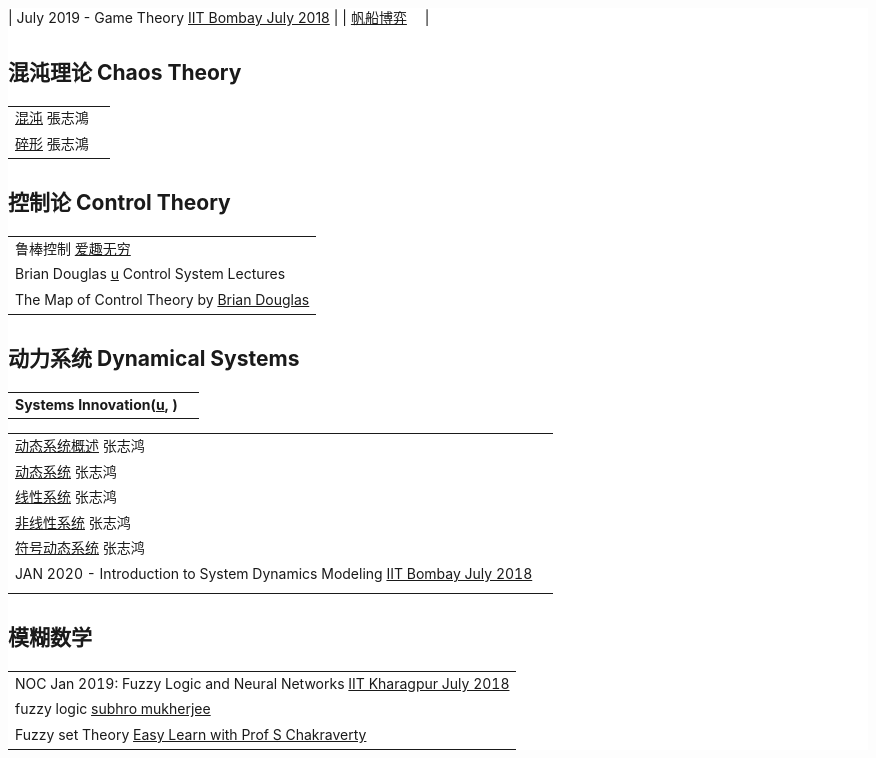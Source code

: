 | July 2019 - Game Theory [IIT Bombay July 2018](https://www.youtube.com/playlist?list=PLOzRYVm0a65fY-Vh8Caiv3wAYmDd7SnrN)                                                                                                                                                                                                                                                                                                                                                                                                                                                                                                                                                          |
| [帆船博弈](https://www.douyin.com/video/7031160604190706957)　                                                                                                                                                                                                                                                                                                                                                                                                                                                                                                                                                                                                                         |

## 混沌理论 Chaos Theory

|                                                                                    |   |
| ---------------------------------------------------------------------------------- | - |
| [混沌](https://www.youtube.com/playlist?list=PLUM5vdzDQB4H3FkW5nyOsYQl8CEqvhhnQ) 張志鴻 |   |
| [碎形](https://www.youtube.com/playlist?list=PLUM5vdzDQB4E3onr-KAf0QdCsgE8uYEdk) 張志鴻 |   |

## 控制论 Control Theory

|                                                                                                          |
| -------------------------------------------------------------------------------------------------------- |
| 鲁棒控制 [爱趣无穷](https://www.bilibili.com/video/BV1TA411i7QZ/?spm\_id\_from=333.788.recommend\_more\_video.7) |
| Brian Douglas [u](https://www.youtube.com/user/ControlLectures/playlists) Control System Lectures        |
| The Map of Control Theory by [Brian Douglas](https://www.redbubble.com/shop/ap/55089837)                 |

## 动力系统 Dynamical Systems

|                                                                                                  |   |
| ------------------------------------------------------------------------------------------------ | - |
| **Systems Innovation(**[**u**](https://www.youtube.com/c/ComplexityLearningLab/playlists)**, )** |   |

|                                                                                                                                                      |   |
| ---------------------------------------------------------------------------------------------------------------------------------------------------- | - |
| [动态系统概述](https://www.youtube.com/playlist?list=PLUM5vdzDQB4EvR9X0NoWJYSpdtrjA3gaC) 张志鸿                                                               |   |
| [动态系统](https://www.youtube.com/playlist?list=PLUM5vdzDQB4FEaLCO2XDEd61y\_p67yMgN) 张志鸿                                                                |   |
| [线性系统](https://www.youtube.com/playlist?list=PLUM5vdzDQB4GBr49rkGCaYb8eijNczA2y) 张志鸿                                                                 |   |
| [非线性系统](https://www.youtube.com/playlist?list=PLUM5vdzDQB4G\_78pqr7VSfPakOZI05x5E) 张志鸿                                                               |   |
| [符号动态系统](https://www.youtube.com/playlist?list=PLUM5vdzDQB4GFDVR6-MDbfTN4yUXCdRWD) 张志鸿                                                               |   |
| JAN 2020 - Introduction to System Dynamics Modeling [IIT Bombay July 2018](https://www.youtube.com/playlist?list=PLOzRYVm0a65fFQDTWYF4hzo6be81blfHo) |   |
|                                                                                                                                                      |   |

## 模糊数学

|                                                                                                                                                   |
| ------------------------------------------------------------------------------------------------------------------------------------------------- |
| NOC Jan 2019: Fuzzy Logic and Neural Networks [IIT Kharagpur July 2018](https://www.youtube.com/playlist?list=PLbRMhDVUMngeASctgzkLEIpgFNZmWwqRl) |
| fuzzy logic [subhro mukherjee](https://www.youtube.com/playlist?list=PLSfd76ix9UN\_ulsbzClTzu3vWJsylyQc5)                                         |
| Fuzzy set Theory [Easy Learn with Prof S Chakraverty](https://www.youtube.com/playlist?list=PLjZ9ULh2Ff9FWvv-DiZHP6RN0kMr\_4aW4)                  |
